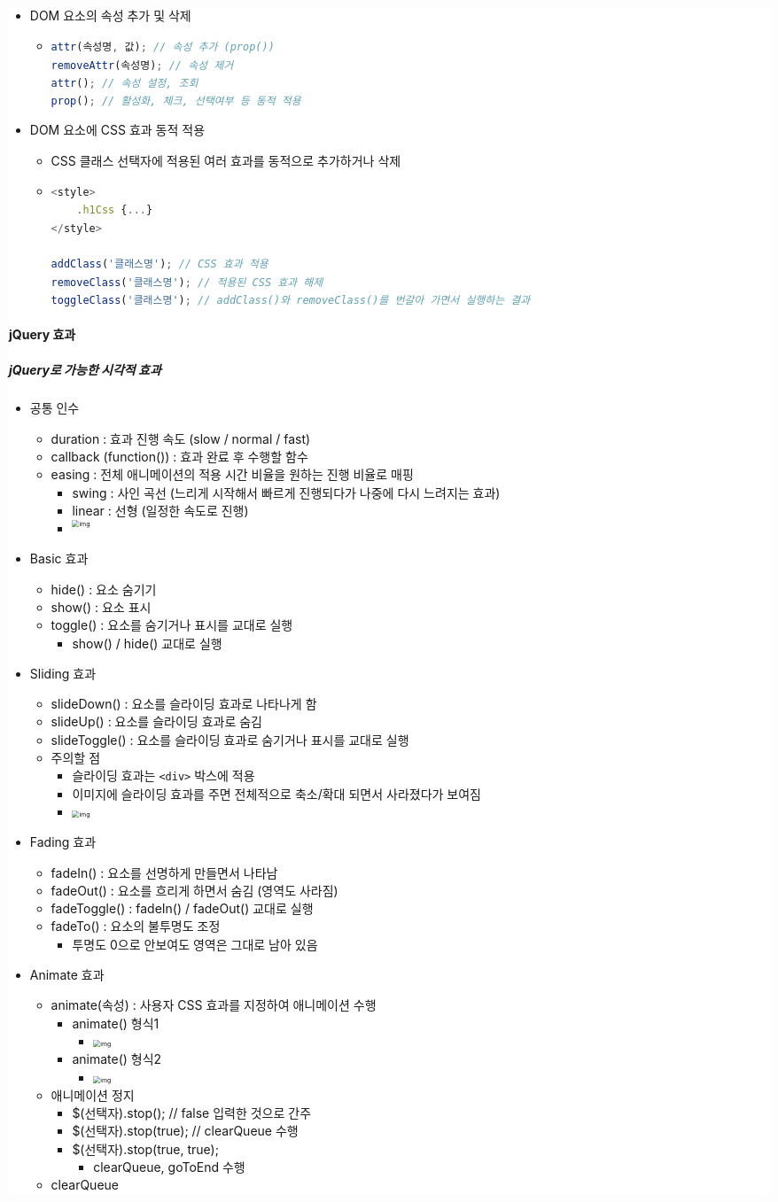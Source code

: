- DOM 요소의 속성 추가 및 삭제
  - ```javascript
    attr(속성명, 값); // 속성 추가 (prop())
    removeAttr(속성명); // 속성 제거
    attr(); // 속성 설정, 조회
    prop(); // 활성화, 체크, 선택여부 등 동적 적용
  
- DOM 요소에 CSS 효과 동적 적용

  - CSS 클래스 선택자에 적용된 여러 효과를 동적으로 추가하거나 삭제

  - ```javascript
    <style>
    	.h1Css {...}
    </style>
    
    addClass('클래스명'); // CSS 효과 적용
    removeClass('클래스명'); // 적용된 CSS 효과 해제
    toggleClass('클래스명'); // addClass()와 removeClass()를 번갈아 가면서 실행하는 결과
    ```

#### jQuery 효과

##### jQuery로 가능한 시각적 효과

- 공통 인수
  - duration : 효과 진행 속도 (slow / normal / fast)
  - callback (function()) : 효과 완료 후 수행할 함수
  - easing : 전체 애니메이션의 적용 시간 비율을 원하는 진행 비율로 매핑
    - swing : 사인 곡선 (느리게 시작해서 빠르게 진행되다가 나중에 다시 느려지는 효과)
    - linear : 선형 (일정한 속도로 진행)
    - <img src="https://lh3.googleusercontent.com/KdpcMLowf4LByH5t6Dzgj1DTwte82A0E3Ib4YGPjXq3eX-bcfzZGHoUkqV8ZZCAeRN6aZn9NH9q5lroXLrb2i1DDlfGmlVA2GNnAXKDpB4hArAG5XmnH4mBoVTCZmdcI80Bkk-U" alt="img" align=left style="zoom:50%;" />

- Basic 효과
  - hide() : 요소 숨기기
  - show() : 요소 표시
  - toggle() : 요소를 숨기거나 표시를 교대로 실행
    - show() / hide() 교대로 실행
- Sliding 효과
  - slideDown() : 요소를 슬라이딩 효과로 나타나게 함
  - slideUp() : 요소를 슬라이딩 효과로 숨김
  - slideToggle() : 요소를 슬라이딩 효과로 숨기거나 표시를 교대로 실행
  - 주의할 점
    - 슬라이딩 효과는 `<div>` 박스에 적용
    - 이미지에 슬라이딩 효과를 주면 전체적으로 축소/확대 되면서 사라졌다가 보여짐
    - <img src="https://lh3.googleusercontent.com/Yae66ewystgLHfzkjMn0puoxvig9KImozUFTay6SK8BzlaIW5BZRp6V8VvxY08KnCW87xnt9-JxS6bFvMHzKiuBL_mKrzv80RgGmcbB2_uLfwrIER0FEEbkJufS0B2vvjLkz49Q" alt="img" style="zoom:50%;" />
- Fading 효과
  - fadeIn() : 요소를 선명하게 만들면서 나타남
  - fadeOut() : 요소를 흐리게 하면서 숨김 (영역도 사라짐)
  - fadeToggle() : fadeIn() / fadeOut() 교대로 실행
  - fadeTo() : 요소의 불투명도 조정
    - 투명도 0으로 안보여도 영역은 그대로 남아 있음
- Animate 효과
  - animate(속성) : 사용자 CSS 효과를 지정하여 애니메이션 수행
    - animate() 형식1
      - <img src="https://lh5.googleusercontent.com/W5hTg5wxuTmjFYtI9JzGiMhW-wapn1kgWLy2JKeaKTst-CgXMMOlqCnW8jxmpTjykcGXLduBK15mvMgC6oa1oYw1v6uFYLeAtdodIKs4btd1Nt1jtA6iR1T4GFQjDPudGWRclDg" alt="img" style="zoom:50%;" />
    - animate() 형식2
      - <img src="https://lh6.googleusercontent.com/WWuCsiCkdu7FYvqEXIrBxIwAOxeuWjTxjiLPspZta-ZjHpjaw5oGdjv8f920jDlWNiRkdvrQkBnDQow9vDGIoMjkvpnRbbaFkBuvWZ7wSUlrSDeT8HKZVxoEUS9nRySawb94Zjw" alt="img" style="zoom:50%;" />
  - 애니메이션 정지
    - $(선택자).stop(); // false 입력한 것으로 간주
    - $(선택자).stop(true); // clearQueue 수행
    - $(선택자).stop(true, true);
      - clearQueue, goToEnd 수행
  - clearQueue